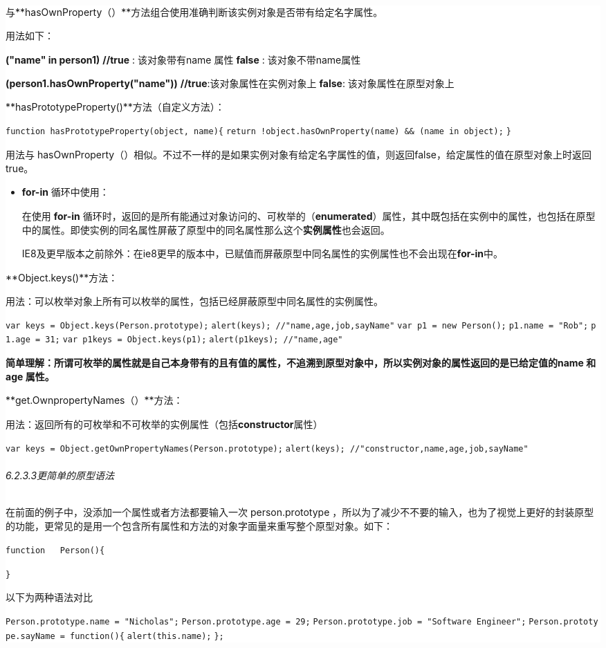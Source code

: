   与**hasOwnProperty（）**方法组合使用准确判断该实例对象是否带有给定名字属性。

  用法如下：

  **("name" in person1)**  **//true** : 该对象带有name 属性   **false** : 该对象不带name属性

  **(person1.hasOwnProperty("name"))**  **//true**:该对象属性在实例对象上  **false**: 该对象属性在原型对象上

  **hasPrototypeProperty()**方法（自定义方法）：

  `function hasPrototypeProperty(object, name){`
  `return !object.hasOwnProperty(name) && (name in object);`
  `}`

  用法与 hasOwnProperty（）相似。不过不一样的是如果实例对象有给定名字属性的值，则返回false，给定属性的值在原型对象上时返回true。

- **for-in** 循环中使用：

  在使用 **for-in** 循环时，返回的是所有能通过对象访问的、可枚举的（**enumerated**）属性，其中既包括在实例中的属性，也包括在原型中的属性。即使实例的同名属性屏蔽了原型中的同名属性那么这个**实例属性**也会返回。

  IE8及更早版本之前除外：在ie8更早的版本中，已赋值而屏蔽原型中同名属性的实例属性也不会出现在**for-in**中。

**Object.keys()**方法：

用法：可以枚举对象上所有可以枚举的属性，包括已经屏蔽原型中同名属性的实例属性。

`var keys = Object.keys(Person.prototype);`
`alert(keys); //"name,age,job,sayName"`
`var p1 = new Person();`
`p1.name = "Rob";`
`p1.age = 31;`
`var p1keys = Object.keys(p1);`
`alert(p1keys); //"name,age"`

**简单理解：所谓可枚举的属性就是自己本身带有的且有值的属性，不追溯到原型对象中，所以实例对象的属性返回的是已给定值的name 和 age 属性。**

**get.OwnpropertyNames（）**方法：

用法：返回所有的可枚举和不可枚举的实例属性（包括**constructor**属性）

`var keys = Object.getOwnPropertyNames(Person.prototype);`
`alert(keys); //"constructor,name,age,job,sayName"`

###### 6.2.3.3更简单的原型语法

在前面的例子中，没添加一个属性或者方法都要输入一次 person.prototype ，所以为了减少不不要的输入，也为了视觉上更好的封装原型的功能，更常见的是用一个包含所有属性和方法的对象字面量来重写整个原型对象。如下：



`function	Person(){`

`}`

以下为两种语法对比


`Person.prototype.name = "Nicholas";`
`Person.prototype.age = 29;`
`Person.prototype.job = "Software Engineer";`
`Person.prototype.sayName = function(){`
`alert(this.name);`
`};`
